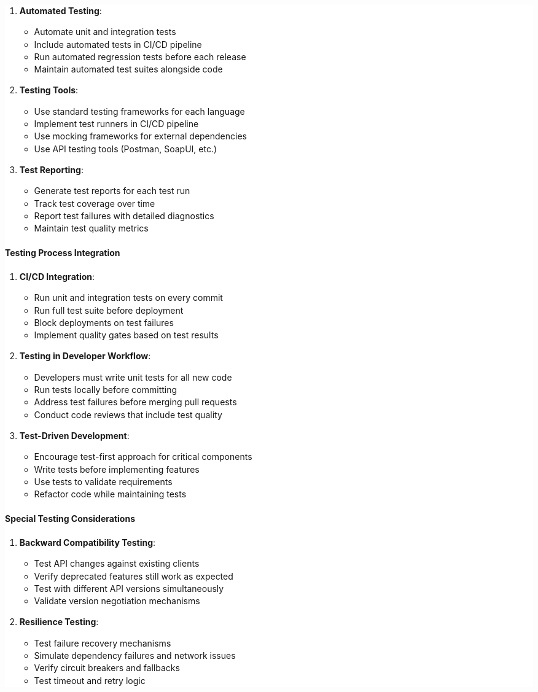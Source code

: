 1. **Automated Testing**:

   - Automate unit and integration tests
   - Include automated tests in CI/CD pipeline
   - Run automated regression tests before each release
   - Maintain automated test suites alongside code

2. **Testing Tools**:

   - Use standard testing frameworks for each language
   - Implement test runners in CI/CD pipeline
   - Use mocking frameworks for external dependencies
   - Use API testing tools (Postman, SoapUI, etc.)

3. **Test Reporting**:
   - Generate test reports for each test run
   - Track test coverage over time
   - Report test failures with detailed diagnostics
   - Maintain test quality metrics

#### Testing Process Integration

1. **CI/CD Integration**:

   - Run unit and integration tests on every commit
   - Run full test suite before deployment
   - Block deployments on test failures
   - Implement quality gates based on test results

2. **Testing in Developer Workflow**:

   - Developers must write unit tests for all new code
   - Run tests locally before committing
   - Address test failures before merging pull requests
   - Conduct code reviews that include test quality

3. **Test-Driven Development**:
   - Encourage test-first approach for critical components
   - Write tests before implementing features
   - Use tests to validate requirements
   - Refactor code while maintaining tests

#### Special Testing Considerations

1. **Backward Compatibility Testing**:

   - Test API changes against existing clients
   - Verify deprecated features still work as expected
   - Test with different API versions simultaneously
   - Validate version negotiation mechanisms

2. **Resilience Testing**:

   - Test failure recovery mechanisms
   - Simulate dependency failures and network issues
   - Verify circuit breakers and fallbacks
   - Test timeout and retry logic
